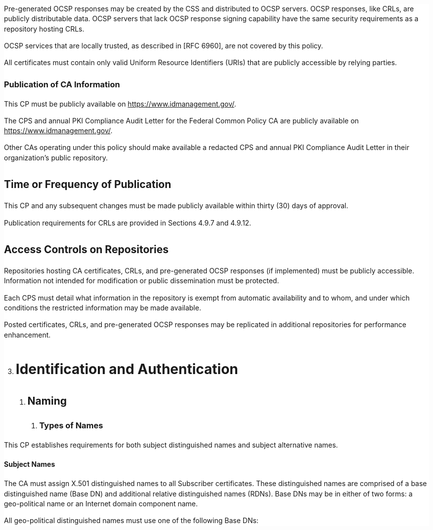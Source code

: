 Pre-generated OCSP responses may be created by the CSS and distributed to OCSP servers. OCSP responses, like CRLs, are publicly distributable data. OCSP servers that lack OCSP response signing capability have the same security requirements as a repository hosting CRLs.

OCSP services that are locally trusted, as described in \[RFC 6960\], are not covered by this policy.

All certificates must contain only valid Uniform Resource Identifiers (URIs) that are publicly accessible by relying parties.

### Publication of CA Information

This CP must be publicly available on [<span class="underline">https://www.idmanagement.gov/</span>](http://www.idmanagement.gov/).

The CPS and annual PKI Compliance Audit Letter for the Federal Common Policy CA are publicly available on [<span class="underline">https://www.idmanagement.gov/</span>](http://www.idmanagement.gov/).

Other CAs operating under this policy should make available a redacted CPS and annual PKI Compliance Audit Letter in their organization’s public repository.

## Time or Frequency of Publication

This CP and any subsequent changes must be made publicly available within thirty (30) days of approval.

Publication requirements for CRLs are provided in Sections 4.9.7 and 4.9.12.

## Access Controls on Repositories

Repositories hosting CA certificates, CRLs, and pre-generated OCSP responses (if implemented) must be publicly accessible. Information not intended for modification or public dissemination must be protected.

Each CPS must detail what information in the repository is exempt from automatic availability and to whom, and under which conditions the restricted information may be made available.

Posted certificates, CRLs, and pre-generated OCSP responses may be replicated in additional repositories for performance enhancement.

3.  # Identification and Authentication
    
    1.  ## Naming
        
        1.  ### Types of Names

This CP establishes requirements for both subject distinguished names and subject alternative names.

#### Subject Names

The CA must assign X.501 distinguished names to all Subscriber certificates. These distinguished names are comprised of a base distinguished name (Base DN) and additional relative distinguished names (RDNs). Base DNs may be in either of two forms: a geo-political name or an Internet domain component name.

All geo-political distinguished names must use one of the following Base DNs:
